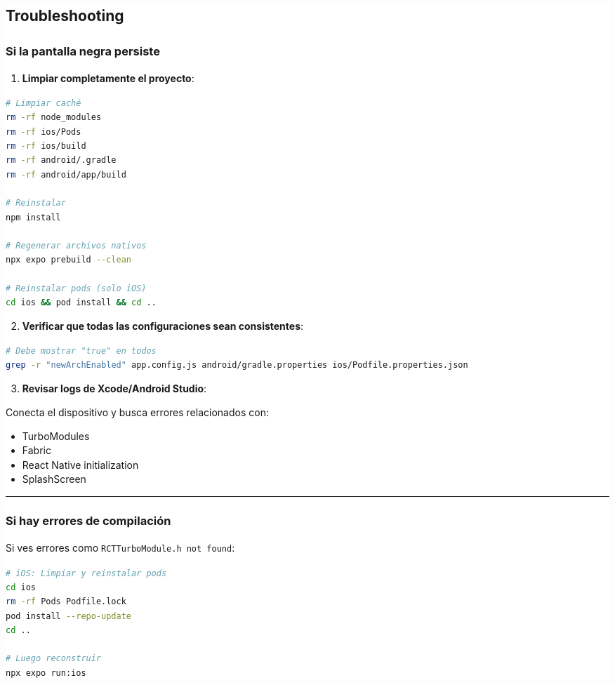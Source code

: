
## Troubleshooting

### Si la pantalla negra persiste

1. **Limpiar completamente el proyecto**:

```bash
# Limpiar caché
rm -rf node_modules
rm -rf ios/Pods
rm -rf ios/build
rm -rf android/.gradle
rm -rf android/app/build

# Reinstalar
npm install

# Regenerar archivos nativos
npx expo prebuild --clean

# Reinstalar pods (solo iOS)
cd ios && pod install && cd ..
```

2. **Verificar que todas las configuraciones sean consistentes**:

```bash
# Debe mostrar "true" en todos
grep -r "newArchEnabled" app.config.js android/gradle.properties ios/Podfile.properties.json
```

3. **Revisar logs de Xcode/Android Studio**:

Conecta el dispositivo y busca errores relacionados con:
- TurboModules
- Fabric
- React Native initialization
- SplashScreen

---

### Si hay errores de compilación

Si ves errores como `RCTTurboModule.h not found`:

```bash
# iOS: Limpiar y reinstalar pods
cd ios
rm -rf Pods Podfile.lock
pod install --repo-update
cd ..

# Luego reconstruir
npx expo run:ios
```
